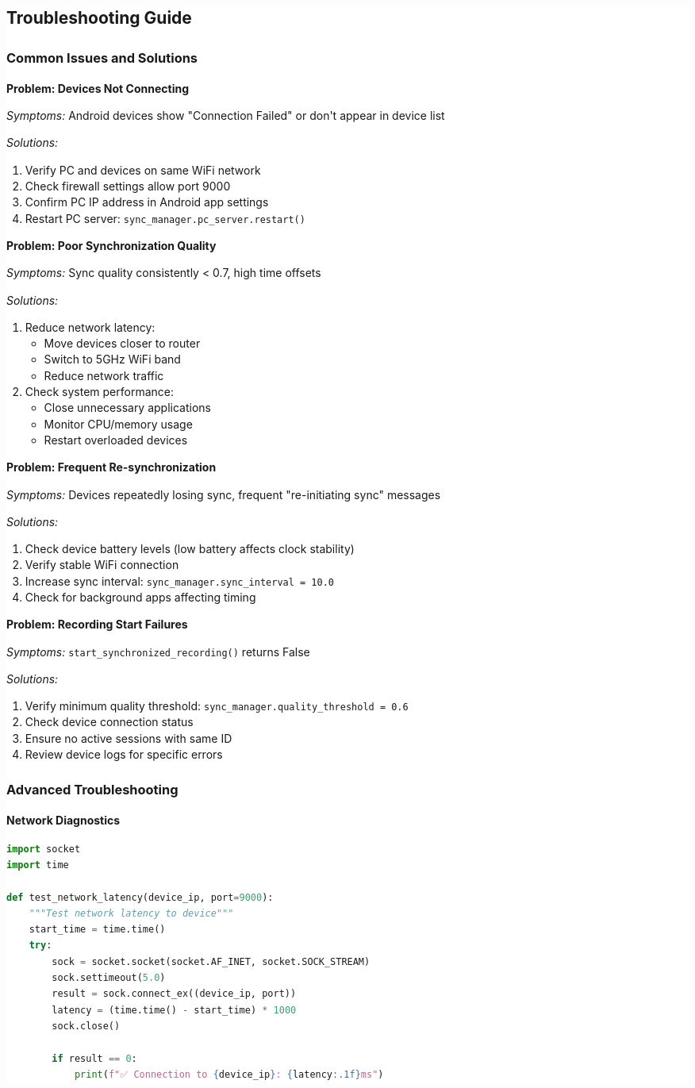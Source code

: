 ## Troubleshooting Guide

### Common Issues and Solutions

**Problem: Devices Not Connecting**

*Symptoms:* Android devices show "Connection Failed" or don't appear in device list

*Solutions:*
1. Verify PC and devices on same WiFi network
2. Check firewall settings allow port 9000
3. Confirm PC IP address in Android app settings
4. Restart PC server: `sync_manager.pc_server.restart()`

**Problem: Poor Synchronization Quality**

*Symptoms:* Sync quality consistently < 0.7, high time offsets

*Solutions:*
1. Reduce network latency:
   - Move devices closer to router
   - Switch to 5GHz WiFi band
   - Reduce network traffic
2. Check system performance:
   - Close unnecessary applications
   - Monitor CPU/memory usage
   - Restart overloaded devices

**Problem: Frequent Re-synchronization**

*Symptoms:* Devices repeatedly losing sync, frequent "re-initiating sync" messages

*Solutions:*
1. Check device battery levels (low battery affects clock stability)
2. Verify stable WiFi connection
3. Increase sync interval: `sync_manager.sync_interval = 10.0`
4. Check for background apps affecting timing

**Problem: Recording Start Failures**

*Symptoms:* `start_synchronized_recording()` returns False

*Solutions:*
1. Verify minimum quality threshold: `sync_manager.quality_threshold = 0.6`
2. Check device connection status
3. Ensure no active sessions with same ID
4. Review device logs for specific errors

### Advanced Troubleshooting

**Network Diagnostics**

```python
import socket
import time

def test_network_latency(device_ip, port=9000):
    """Test network latency to device"""
    start_time = time.time()
    try:
        sock = socket.socket(socket.AF_INET, socket.SOCK_STREAM)
        sock.settimeout(5.0)
        result = sock.connect_ex((device_ip, port))
        latency = (time.time() - start_time) * 1000
        sock.close()
        
        if result == 0:
            print(f"✅ Connection to {device_ip}: {latency:.1f}ms")
```